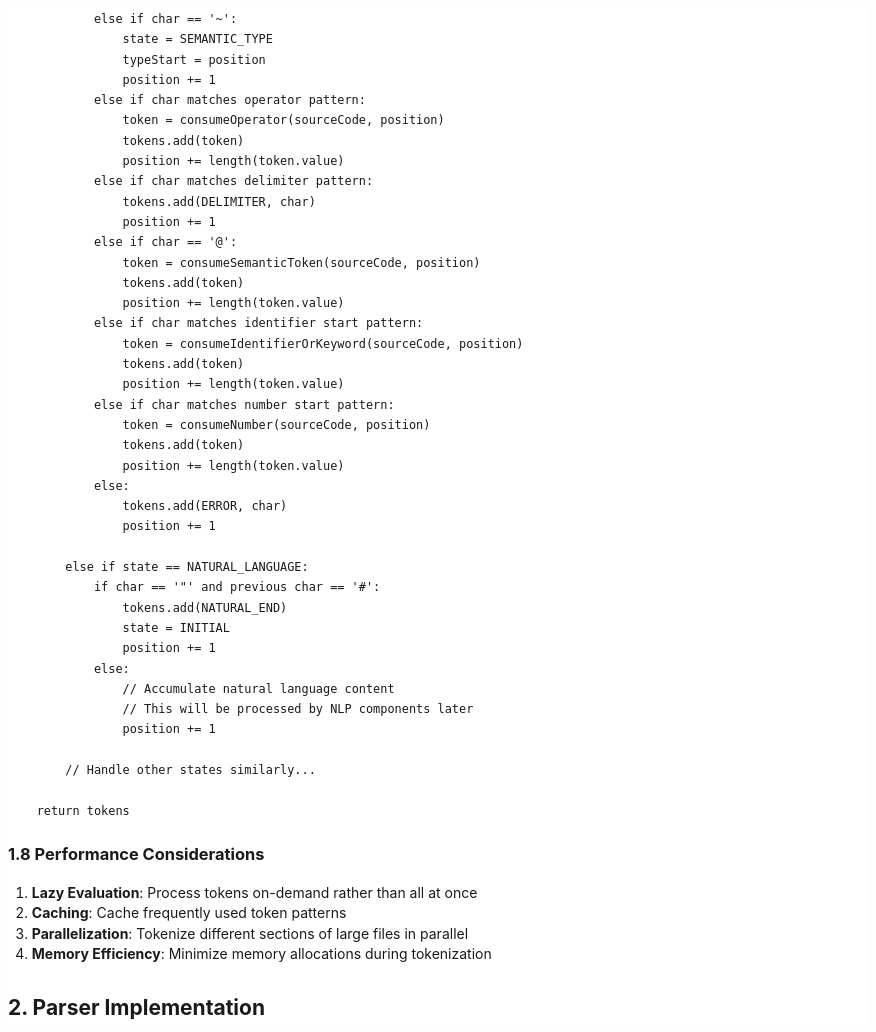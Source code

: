 ```
            else if char == '~':
                state = SEMANTIC_TYPE
                typeStart = position
                position += 1
            else if char matches operator pattern:
                token = consumeOperator(sourceCode, position)
                tokens.add(token)
                position += length(token.value)
            else if char matches delimiter pattern:
                tokens.add(DELIMITER, char)
                position += 1
            else if char == '@':
                token = consumeSemanticToken(sourceCode, position)
                tokens.add(token)
                position += length(token.value)
            else if char matches identifier start pattern:
                token = consumeIdentifierOrKeyword(sourceCode, position)
                tokens.add(token)
                position += length(token.value)
            else if char matches number start pattern:
                token = consumeNumber(sourceCode, position)
                tokens.add(token)
                position += length(token.value)
            else:
                tokens.add(ERROR, char)
                position += 1
        
        else if state == NATURAL_LANGUAGE:
            if char == '"' and previous char == '#':
                tokens.add(NATURAL_END)
                state = INITIAL
                position += 1
            else:
                // Accumulate natural language content
                // This will be processed by NLP components later
                position += 1
        
        // Handle other states similarly...
    
    return tokens
```

### 1.8 Performance Considerations

1. **Lazy Evaluation**: Process tokens on-demand rather than all at once
2. **Caching**: Cache frequently used token patterns
3. **Parallelization**: Tokenize different sections of large files in parallel
4. **Memory Efficiency**: Minimize memory allocations during tokenization

## 2. Parser Implementation
